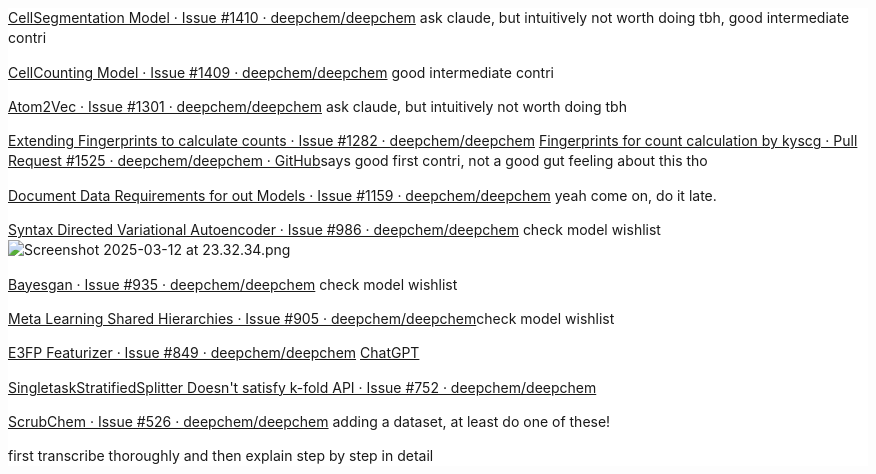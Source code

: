 
[CellSegmentation Model · Issue #1410 · deepchem/deepchem](https://github.com/deepchem/deepchem/issues/1410) ask claude, but intuitively not worth doing tbh, good intermediate contri

[CellCounting Model · Issue #1409 · deepchem/deepchem](https://github.com/deepchem/deepchem/issues/1409) good intermediate contri


[Atom2Vec · Issue #1301 · deepchem/deepchem](https://github.com/deepchem/deepchem/issues/1301) ask claude, but intuitively not worth doing tbh

[Extending Fingerprints to calculate counts · Issue #1282 · deepchem/deepchem](https://github.com/deepchem/deepchem/issues/1282)
[Fingerprints for count calculation by kyscg · Pull Request #1525 · deepchem/deepchem · GitHub](https://github.com/deepchem/deepchem/pull/1525)says good first contri, not a good gut feeling about this tho


[Document Data Requirements for out Models · Issue #1159 · deepchem/deepchem](https://github.com/deepchem/deepchem/issues/1159)
yeah come on, do it late. 

[Syntax Directed Variational Autoencoder · Issue #986 · deepchem/deepchem](https://github.com/deepchem/deepchem/issues/986) check model wishlist
	![Screenshot 2025-03-12 at 23.32.34.png](/img/user/Attachments/Screenshot%202025-03-12%20at%2023.32.34.png)



[Bayesgan · Issue #935 · deepchem/deepchem](https://github.com/deepchem/deepchem/issues/935) check model wishlist

[Meta Learning Shared Hierarchies · Issue #905 · deepchem/deepchem](https://github.com/deepchem/deepchem/issues/905)check model wishlist

[E3FP Featurizer · Issue #849 · deepchem/deepchem](https://github.com/deepchem/deepchem/issues/849)
[ChatGPT](https://chatgpt.com/c/67d08e73-4be8-800c-ab89-8f5462d3ba79)


[SingletaskStratifiedSplitter Doesn't satisfy k-fold API · Issue #752 · deepchem/deepchem](https://github.com/deepchem/deepchem/issues/752)

[ScrubChem · Issue #526 · deepchem/deepchem](https://github.com/deepchem/deepchem/issues/526)
adding a dataset, at least do one of these!




first transcribe thoroughly and then explain step by step in detail 